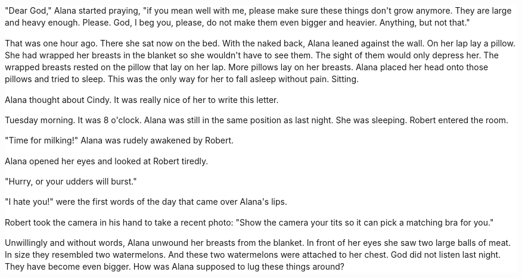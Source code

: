 


"Dear God," Alana started praying, "if you mean well with me, please make sure these
things don't grow anymore. They are large and heavy enough. Please. God, I beg you,
please, do not make them even bigger and heavier. Anything, but not that."




That was one hour ago.
There she sat now on the bed. With the naked back, Alana leaned against the wall. On her lap lay a pillow.
She had wrapped her breasts in the blanket so she wouldn't have to see them. The sight of them would only depress her.
The wrapped breasts rested on the pillow that lay on her lap.
More pillows lay on her breasts. Alana placed her head onto those pillows and tried to sleep. This was the only way for her
to fall asleep without pain. Sitting.




Alana thought about Cindy. It was really nice of her to write this letter.



 


 


Tuesday morning. It was 8 o'clock.
Alana was still in the same position as last night. She was sleeping.
Robert entered the room.




"Time for milking!" Alana was rudely awakened by Robert.




Alana opened her eyes and looked at Robert tiredly.




"Hurry, or your udders will burst."




"I hate you!" were the first words of the day that came over Alana's lips.




Robert took the camera in his hand to take a recent photo: "Show the camera your tits so it can pick a matching bra for you."




Unwillingly and without words, Alana unwound her breasts from the blanket.
In front of her eyes she saw two large balls of meat. In size they resembled two watermelons.
And these two watermelons were attached to her chest.
God did not listen last night. They have become even bigger.
How was Alana supposed to lug these things around?
